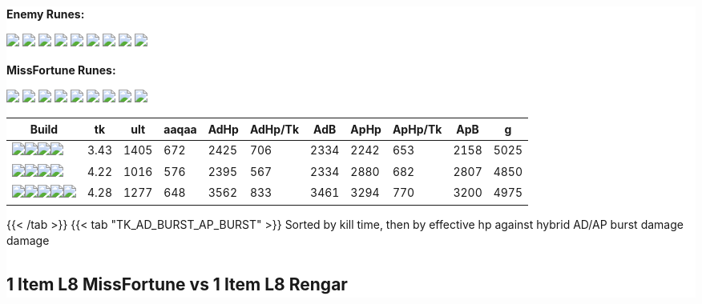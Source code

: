**Enemy Runes:**





![](/Styles/Inspiration/FirstStrike/FirstStrike.png)
![](/Styles/Inspiration/MagicalFootwear/MagicalFootwear.png)
![](/Styles/Inspiration/FuturesMarket/FuturesMarket.png)
![](/Styles/Inspiration/CosmicInsight/CosmicInsight.png)
![](/Styles/Domination/SuddenImpact/SuddenImpact.png)
![](/Styles/Domination/TreasureHunter/TreasureHunter.png)
![](/StatMods/StatModsAdaptiveForceIcon.png)
![](/StatMods/StatModsAdaptiveForceIcon.png)
![](/StatMods/StatModsArmorIcon.png)



**MissFortune Runes:**


![](/Styles/Precision/PressTheAttack/PressTheAttack.png)
![](/Styles/Precision/Overheal.png)
![](/Styles/Precision/LegendAlacrity/LegendAlacrity.png)
![](/Styles/Precision/CoupDeGrace/CoupDeGrace.png)
![](/Styles/Sorcery/ManaflowBand/ManaflowBand.png)
![](/Styles/Sorcery/GatheringStorm/GatheringStorm.png)
![](/StatMods/StatModsAttackSpeedIcon.png)
![](/StatMods/StatModsAdaptiveForceIcon.png)
![](/StatMods/StatModsArmorIcon.png)





 Build |tk|ult|aaqaa|AdHp|AdHp/Tk|AdB|ApHp|ApHp/Tk|ApB|g
-|-|-|-|-|-|-|-|-|-|-
![](/item/3074.png)![](/item/1001.png)![](/item/1055.png)![](/item/1037.png)|3.43|1405|672|2425|706|2334|2242|653|2158|5025
![](/item/3091.png)![](/item/1001.png)![](/item/1053.png)![](/item/1055.png)|4.22|1016|576|2395|567|2334|2880|682|2807|4850
![](/item/6673.png)![](/item/1001.png)![](/item/1055.png)![](/item/1037.png)![](/item/1036.png)|4.28|1277|648|3562|833|3461|3294|770|3200|4975
{{< /tab >}}
{{< tab "TK_AD_BURST_AP_BURST" >}}
Sorted by kill time, then by effective hp against hybrid AD/AP burst damage damage
## 1 Item L8 MissFortune vs 1 Item L8 Rengar

